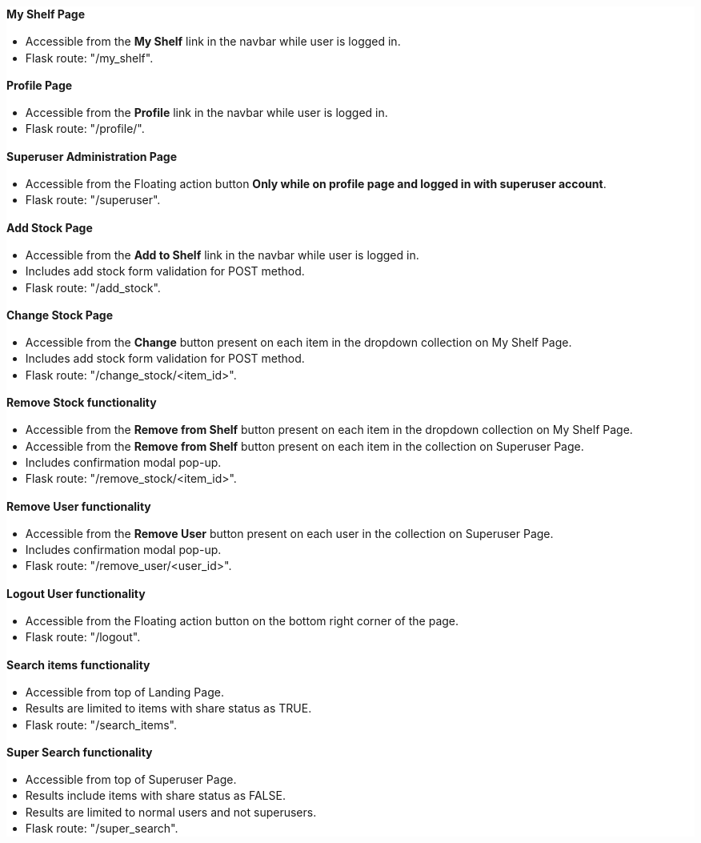 **My Shelf Page**

* Accessible from the **My Shelf** link in the navbar while user is logged in.
* Flask route: "/my_shelf".

**Profile Page**

* Accessible from the **Profile** link in the navbar while user is logged in.
* Flask route: "/profile/<username>".

**Superuser Administration Page**

* Accessible from the Floating action button **Only while on profile page and logged in with superuser account**.
* Flask route: "/superuser".

**Add Stock Page**

* Accessible from the **Add to Shelf** link in the navbar while user is logged in.
* Includes add stock form validation for POST method.
* Flask route: "/add_stock".

**Change Stock Page**

* Accessible from the **Change** button present on each item in the dropdown collection on My Shelf Page.
* Includes add stock form validation for POST method.
* Flask route: "/change_stock/<item_id>".

**Remove Stock functionality**

* Accessible from the **Remove from Shelf** button present on each item in the dropdown collection on My Shelf Page.
* Accessible from the **Remove from Shelf** button present on each item in the collection on Superuser Page.
* Includes confirmation modal pop-up.
* Flask route: "/remove_stock/<item_id>".

**Remove User functionality**

* Accessible from the **Remove User** button present on each user in the collection on Superuser Page.
* Includes confirmation modal pop-up.
* Flask route: "/remove_user/<user_id>".

**Logout User functionality**

* Accessible from the Floating action button on the bottom right corner of the page.
* Flask route: "/logout".

**Search items functionality**

* Accessible from top of Landing Page.
* Results are limited to items with share status as TRUE.
* Flask route: "/search_items".

**Super Search functionality**

* Accessible from top of Superuser Page.
* Results include items with share status as FALSE.
* Results are limited to normal users and not superusers.
* Flask route: "/super_search".
